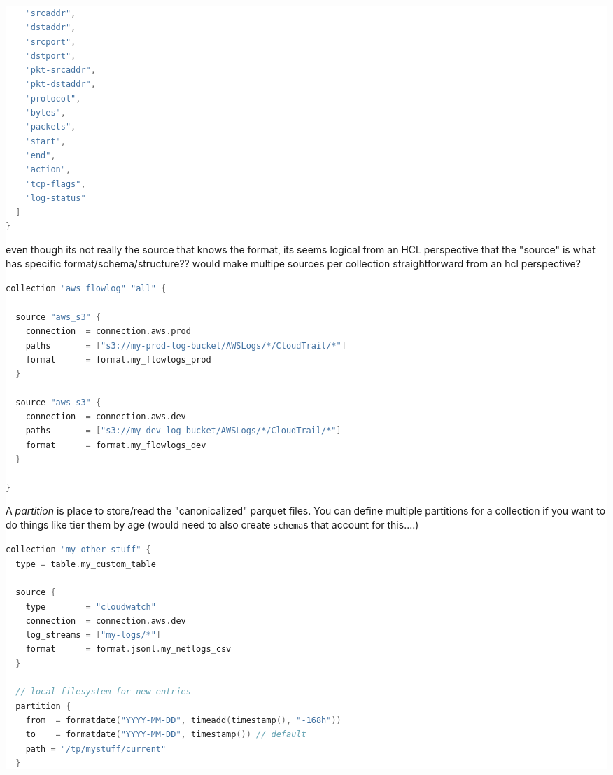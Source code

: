   ```h
      "srcaddr",
      "dstaddr",
      "srcport",
      "dstport",
      "pkt-srcaddr",
      "pkt-dstaddr",
      "protocol",
      "bytes",
      "packets",
      "start",
      "end",
      "action",
      "tcp-flags",
      "log-status"
    ]
  }
  

  ```

  even though its not really the source that knows the format, its seems logical from an HCL perspective that the "source" is what has specific format/schema/structure??  would make multipe sources per collection straightforward from an hcl perspective?



  ```h
  collection "aws_flowlog" "all" { 

    source "aws_s3" {
      connection  = connection.aws.prod
      paths       = ["s3://my-prod-log-bucket/AWSLogs/*/CloudTrail/*"] 
      format      = format.my_flowlogs_prod
    }

    source "aws_s3" {
      connection  = connection.aws.dev
      paths       = ["s3://my-dev-log-bucket/AWSLogs/*/CloudTrail/*"] 
      format      = format.my_flowlogs_dev
    }
  
  }
  ```



  A *partition* is place to store/read the "canonicalized" parquet files.  You can define multiple partitions for a collection if you want to do things like tier them by age (would need to also create `schema`s that account for this....) 

  ```h
  collection "my-other stuff" { 
    type = table.my_custom_table

    source {
      type        = "cloudwatch"
      connection  = connection.aws.dev
      log_streams = ["my-logs/*"] 
      format      = format.jsonl.my_netlogs_csv
    }

    // local filesystem for new entries
    partition {
      from  = formatdate("YYYY-MM-DD", timeadd(timestamp(), "-168h"))
      to    = formatdate("YYYY-MM-DD", timestamp()) // default
      path = "/tp/mystuff/current"
    }
  ```